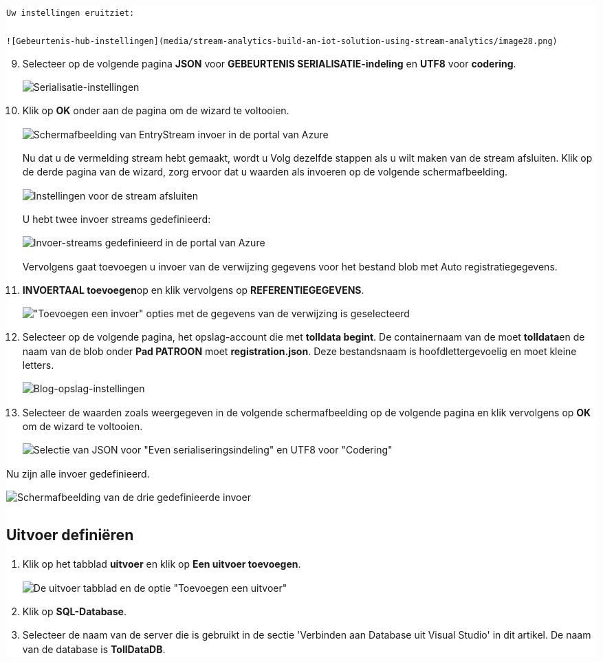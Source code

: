     Uw instellingen eruitziet:

    ![Gebeurtenis-hub-instellingen](media/stream-analytics-build-an-iot-solution-using-stream-analytics/image28.png)

9. Selecteer op de volgende pagina **JSON** voor **GEBEURTENIS SERIALISATIE-indeling** en **UTF8** voor **codering**.

    ![Serialisatie-instellingen](media/stream-analytics-build-an-iot-solution-using-stream-analytics/image29.png)

10. Klik op **OK** onder aan de pagina om de wizard te voltooien.

    ![Schermafbeelding van EntryStream invoer in de portal van Azure](media/stream-analytics-build-an-iot-solution-using-stream-analytics/image30.jpg)

    Nu dat u de vermelding stream hebt gemaakt, wordt u Volg dezelfde stappen als u wilt maken van de stream afsluiten. Klik op de derde pagina van de wizard, zorg ervoor dat u waarden als invoeren op de volgende schermafbeelding.

    ![Instellingen voor de stream afsluiten](media/stream-analytics-build-an-iot-solution-using-stream-analytics/image31.png)

    U hebt twee invoer streams gedefinieerd:

    ![Invoer-streams gedefinieerd in de portal van Azure](media/stream-analytics-build-an-iot-solution-using-stream-analytics/image32.jpg)

    Vervolgens gaat toevoegen u invoer van de verwijzing gegevens voor het bestand blob met Auto registratiegegevens.

11. **INVOERTAAL toevoegen**op en klik vervolgens op **REFERENTIEGEGEVENS**.

    !["Toevoegen een invoer" opties met de gegevens van de verwijzing is geselecteerd](media/stream-analytics-build-an-iot-solution-using-stream-analytics/image33.png)

12. Selecteer op de volgende pagina, het opslag-account die met **tolldata begint**. De containernaam van de moet **tolldata**en de naam van de blob onder **Pad PATROON** moet **registration.json**. Deze bestandsnaam is hoofdlettergevoelig en moet kleine letters.

    ![Blog-opslag-instellingen](media/stream-analytics-build-an-iot-solution-using-stream-analytics/image34.png)

13. Selecteer de waarden zoals weergegeven in de volgende schermafbeelding op de volgende pagina en klik vervolgens op **OK** om de wizard te voltooien.

    ![Selectie van JSON voor "Even serialiseringsindeling" en UTF8 voor "Codering"](media/stream-analytics-build-an-iot-solution-using-stream-analytics/image35.png)

Nu zijn alle invoer gedefinieerd.

![Schermafbeelding van de drie gedefinieerde invoer](media/stream-analytics-build-an-iot-solution-using-stream-analytics/image36.jpg)

## <a name="define-output"></a>Uitvoer definiëren

1. Klik op het tabblad **uitvoer** en klik op **Een uitvoer toevoegen**.

    ![De uitvoer tabblad en de optie "Toevoegen een uitvoer"](media/stream-analytics-build-an-iot-solution-using-stream-analytics/image37.jpg)

2. Klik op **SQL-Database**.

3. Selecteer de naam van de server die is gebruikt in de sectie 'Verbinden aan Database uit Visual Studio' in dit artikel. De naam van de database is **TollDataDB**.
